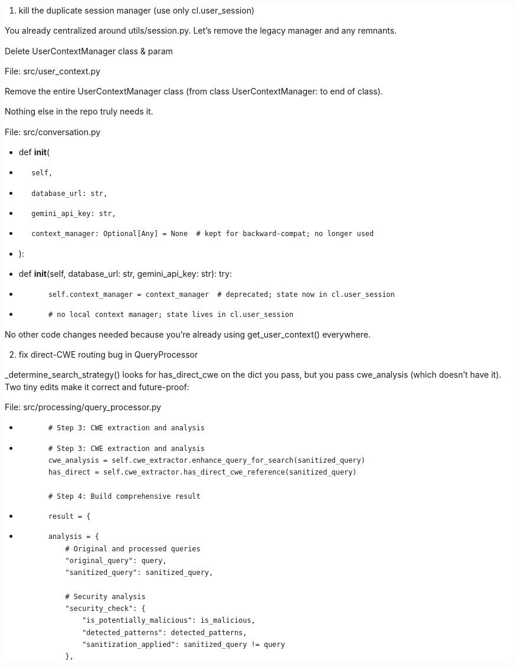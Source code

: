 1) kill the duplicate session manager (use only cl.user_session)

You already centralized around utils/session.py. Let’s remove the legacy manager and any remnants.

Delete UserContextManager class & param

File: src/user_context.py

Remove the entire UserContextManager class (from class UserContextManager: to end of class).

Nothing else in the repo truly needs it.

File: src/conversation.py

-    def __init__(
-        self,
-        database_url: str,
-        gemini_api_key: str,
-        context_manager: Optional[Any] = None  # kept for backward-compat; no longer used
-    ):
+    def __init__(self, database_url: str, gemini_api_key: str):
         try:
-            self.context_manager = context_manager  # deprecated; state now in cl.user_session
+            # no local context manager; state lives in cl.user_session


No other code changes needed because you’re already using get_user_context() everywhere.

2) fix direct-CWE routing bug in QueryProcessor

_determine_search_strategy() looks for has_direct_cwe on the dict you pass, but you pass cwe_analysis (which doesn’t have it). Two tiny edits make it correct and future-proof:

File: src/processing/query_processor.py

-            # Step 3: CWE extraction and analysis
+            # Step 3: CWE extraction and analysis
             cwe_analysis = self.cwe_extractor.enhance_query_for_search(sanitized_query)
             has_direct = self.cwe_extractor.has_direct_cwe_reference(sanitized_query)
 
             # Step 4: Build comprehensive result
-            result = {
+            analysis = {
                 # Original and processed queries
                 "original_query": query,
                 "sanitized_query": sanitized_query,
 
                 # Security analysis
                 "security_check": {
                     "is_potentially_malicious": is_malicious,
                     "detected_patterns": detected_patterns,
                     "sanitization_applied": sanitized_query != query
                 },
 